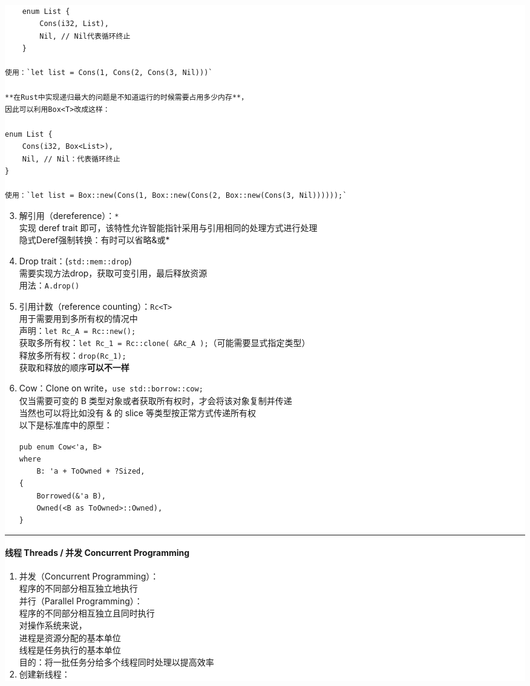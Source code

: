 		enum List {
			Cons(i32, List),
			Nil, // Nil代表循环终止
		}

	使用：`let list = Cons(1, Cons(2, Cons(3, Nil)))`

	**在Rust中实现递归最大的问题是不知道运行的时候需要占用多少内存**，
	因此可以利用Box<T>改成这样：

	enum List {
		Cons(i32, Box<List>),
		Nil, // Nil：代表循环终止
	}

	使用：`let list = Box::new(Cons(1, Box::new(Cons(2, Box::new(Cons(3, Nil))))));`

3.	解引用（dereference）：`*`  
	实现 deref trait 即可，该特性允许智能指针采用与引用相同的处理方式进行处理  
	隐式Deref强制转换：有时可以省略&或*  
4.	Drop trait：(`std::mem::drop`)  
	需要实现方法drop，获取可变引用，最后释放资源  
	用法：`A.drop()`  
5.	引用计数（reference counting）：`Rc<T>`  
	用于需要用到多所有权的情况中  
	声明：`let Rc_A = Rc::new();`  
	获取多所有权：`let Rc_1 = Rc::clone( &Rc_A );`（可能需要显式指定类型）  
	释放多所有权：`drop(Rc_1);`  
	获取和释放的顺序**可以不一样**  
	 
6.	Cow：Clone on write，`use std::borrow::cow;`  
	仅当需要可变的 B 类型对象或者获取所有权时，才会将该对象复制并传递  
	当然也可以将比如没有 & 的 slice 等类型按正常方式传递所有权  
	以下是标准库中的原型：

		pub enum Cow<'a, B>
		where
			B: 'a + ToOwned + ?Sized,
		{
			Borrowed(&'a B),
			Owned(<B as ToOwned>::Owned),
		}

--- 

#### 线程 Threads / 并发 Concurrent Programming

1.	并发（Concurrent Programming）：  
	程序的不同部分相互独立地执行  
	并行（Parallel Programming）：  
	程序的不同部分相互独立且同时执行  
	对操作系统来说，  
		进程是资源分配的基本单位  
		线程是任务执行的基本单位  
	目的：将一批任务分给多个线程同时处理以提高效率  
2.	创建新线程：
